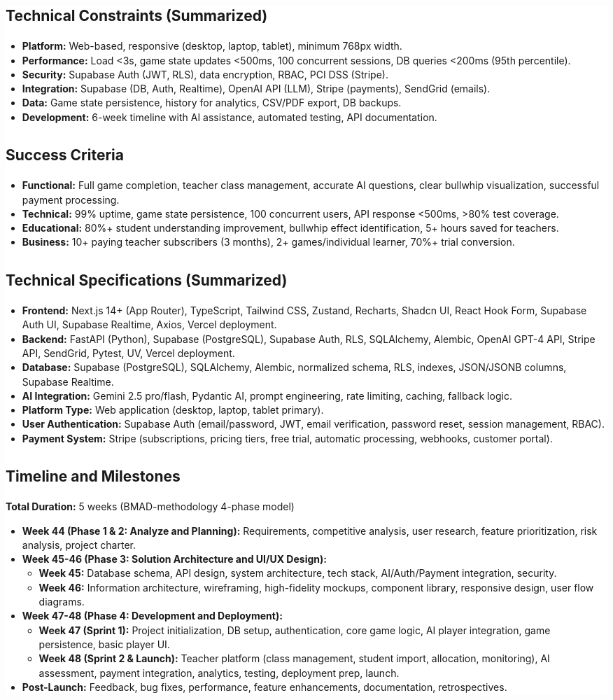 ## Technical Constraints (Summarized)
- **Platform:** Web-based, responsive (desktop, laptop, tablet), minimum 768px width.
- **Performance:** Load <3s, game state updates <500ms, 100 concurrent sessions, DB queries <200ms (95th percentile).
- **Security:** Supabase Auth (JWT, RLS), data encryption, RBAC, PCI DSS (Stripe).
- **Integration:** Supabase (DB, Auth, Realtime), OpenAI API (LLM), Stripe (payments), SendGrid (emails).
- **Data:** Game state persistence, history for analytics, CSV/PDF export, DB backups.
- **Development:** 6-week timeline with AI assistance, automated testing, API documentation.

## Success Criteria
- **Functional:** Full game completion, teacher class management, accurate AI questions, clear bullwhip visualization, successful payment processing.
- **Technical:** 99% uptime, game state persistence, 100 concurrent users, API response <500ms, >80% test coverage.
- **Educational:** 80%+ student understanding improvement, bullwhip effect identification, 5+ hours saved for teachers.
- **Business:** 10+ paying teacher subscribers (3 months), 2+ games/individual learner, 70%+ trial conversion.

## Technical Specifications (Summarized)
- **Frontend:** Next.js 14+ (App Router), TypeScript, Tailwind CSS, Zustand, Recharts, Shadcn UI, React Hook Form, Supabase Auth UI, Supabase Realtime, Axios, Vercel deployment.
- **Backend:** FastAPI (Python), Supabase (PostgreSQL), Supabase Auth, RLS, SQLAlchemy, Alembic, OpenAI GPT-4 API, Stripe API, SendGrid, Pytest, UV, Vercel deployment.
- **Database:** Supabase (PostgreSQL), SQLAlchemy, Alembic, normalized schema, RLS, indexes, JSON/JSONB columns, Supabase Realtime.
- **AI Integration:** Gemini 2.5 pro/flash, Pydantic AI, prompt engineering, rate limiting, caching, fallback logic.
- **Platform Type:** Web application (desktop, laptop, tablet primary).
- **User Authentication:** Supabase Auth (email/password, JWT, email verification, password reset, session management, RBAC).
- **Payment System:** Stripe (subscriptions, pricing tiers, free trial, automatic processing, webhooks, customer portal).

## Timeline and Milestones
**Total Duration:** 5 weeks (BMAD-methodology 4-phase model)
- **Week 44 (Phase 1 & 2: Analyze and Planning):** Requirements, competitive analysis, user research, feature prioritization, risk analysis, project charter.
- **Week 45-46 (Phase 3: Solution Architecture and UI/UX Design):**
    - **Week 45:** Database schema, API design, system architecture, tech stack, AI/Auth/Payment integration, security.
    - **Week 46:** Information architecture, wireframing, high-fidelity mockups, component library, responsive design, user flow diagrams.
- **Week 47-48 (Phase 4: Development and Deployment):**
    - **Week 47 (Sprint 1):** Project initialization, DB setup, authentication, core game logic, AI player integration, game persistence, basic player UI.
    - **Week 48 (Sprint 2 & Launch):** Teacher platform (class management, student import, allocation, monitoring), AI assessment, payment integration, analytics, testing, deployment prep, launch.
- **Post-Launch:** Feedback, bug fixes, performance, feature enhancements, documentation, retrospectives.
